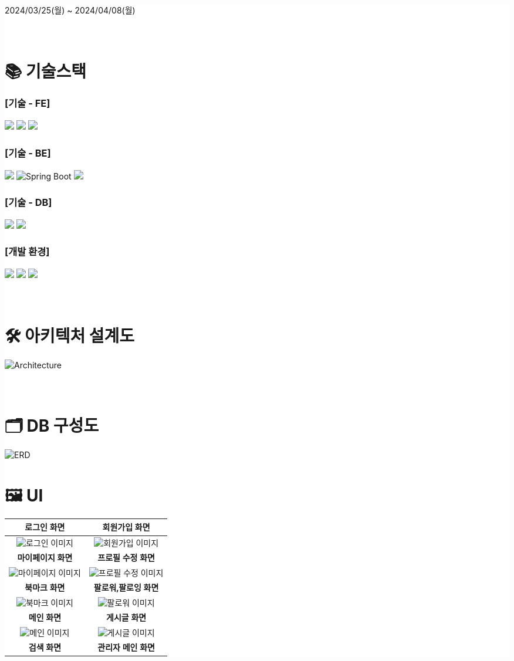 2024/03/25(월) ~ 2024/04/08(월)

<br>

# 📚 기술스택

### [기술 - FE]

<img src="https://img.shields.io/badge/html5-E34F26?style=for-the-badge&logo=html5&logoColor=white"> <img src="https://img.shields.io/badge/css-1572B6?style=for-the-badge&logo=css3&logoColor=white"> <img src="https://img.shields.io/badge/javascript-F7DF1E?style=for-the-badge&logo=javascript&logoColor=black">

### [기술 - BE]

<img  src="https://img.shields.io/badge/java-007396?style=for-the-badge&logo=java&logoColor=white"> <img alt="Spring Boot" src ="https://img.shields.io/badge/Spring Boot-6DB33F.svg?&style=for-the-badge&logo=springboot&logoColor=white"/> <img src="https://img.shields.io/badge/thymeleaf-005F0F?style=for-the-badge&logo=thymeleaf&logoColor=white">

### [기술 - DB]

<img src="https://img.shields.io/badge/MySQL-4479A1?style=for-the-badge&logo=MySQL&logoColor=white"> <img src="https://img.shields.io/badge/Amazon RDS-527FFF?style=for-the-badge&logo=Amazon RDS&logoColor=white">

### [개발 환경]

<img src="https://img.shields.io/badge/Amazon EC2-FF9900?style=for-the-badge&logo=Amazon EC2&logoColor=white"> <img src="https://img.shields.io/badge/GitHub-181717?style=for-the-badge&logo=GitHub&logoColor=white"> <img src="https://img.shields.io/badge/Discord-5865F2?style=for-the-badge&logo=Discord&logoColor=white">

<br>

# 🛠 아키텍처 설계도

![Architecture](/src/main/resources/static/img/readMe/architecture.png)

<br>

# 🗂 DB 구성도

![ERD](/src/main/resources/static/img/readMe/CookLog_ERD.png)

# 🖼 UI

|                            로그인 화면                             |                             회원가입 화면                            |
|:-------------------------------------------------------------:|:--------------------------------------------------------------:|
|   ![로그인 이미지](/src/main/resources/static/img/readMe/로그인.png)   |   ![회원가입 이미지](/src/main/resources/static/img/readMe/회원가입.png)  |
|                          <b>마이페이지 화면                          |                          <b>프로필 수정 화면                          |
| ![마이페이지 이미지](/src/main/resources/static/img/readMe/마이페이지.png) | ![프로필 수정 이미지](/src/main/resources/static/img/readMe/프로필수정.png) |
|                           <b>북마크 화면                           |                          <b>팔로워,팔로잉 화면                         |
|   ![북마크 이미지](/src/main/resources/static/img/readMe/북마크.png)   |    ![팔로워 이미지](/src/main/resources/static/img/readMe/팔로워.png)   |
|                           <b>메인 화면                            |                            <b>게시글 화면                           |
|  ![메인 이미지](/src/main/resources/static/img/readMe/메인페이지.png)   |  ![게시글 이미지](/src/main/resources/static/img/readMe/게시글_페이지.png) |
|                           <b>검색 화면                            |                          <b>관리자 메인 화면                          |